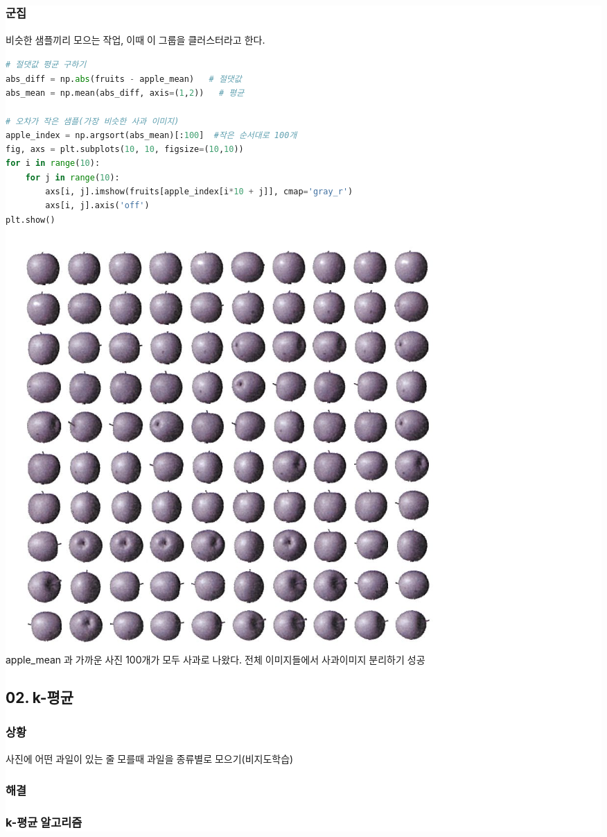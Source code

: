 ### 군집   
비슷한 샘플끼리 모으는 작업, 이때 이 그룹을 클러스터라고 한다.    

```python
# 절댓값 평균 구하기 
abs_diff = np.abs(fruits - apple_mean)   # 절댓값
abs_mean = np.mean(abs_diff, axis=(1,2))   # 평균 

# 오차가 작은 샘플(가장 비슷한 사과 이미지)
apple_index = np.argsort(abs_mean)[:100]  #작은 순서대로 100개 
fig, axs = plt.subplots(10, 10, figsize=(10,10))
for i in range(10):
    for j in range(10):
        axs[i, j].imshow(fruits[apple_index[i*10 + j]], cmap='gray_r')
        axs[i, j].axis('off')
plt.show()
```
![사과](/img/사과100개.png)       
apple_mean 과 가까운 사진 100개가 모두 사과로 나왔다. 전체 이미지들에서 사과이미지 분리하기 성공

## 02. k-평균    
### 상황
사진에 어떤 과일이 있는 줄 모를때 과일을 종류별로 모으기(비지도학습)  
### 해결
### k-평균 알고리즘 
